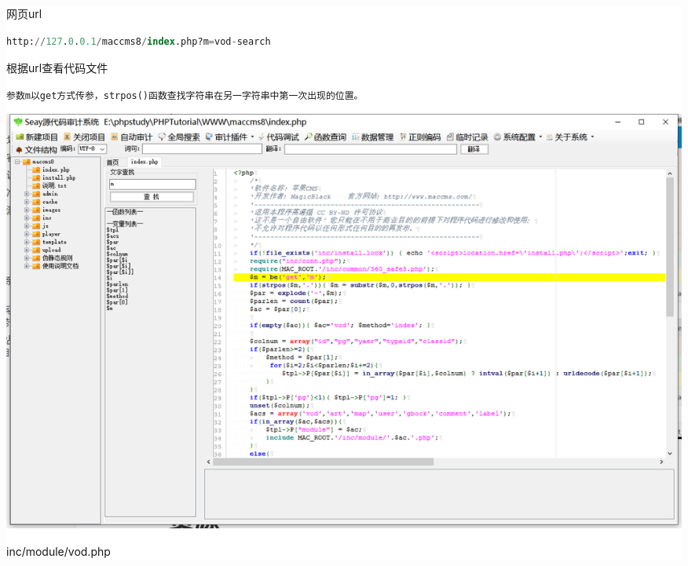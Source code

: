 

网页url 

```sql
http://127.0.0.1/maccms8/index.php?m=vod-search
```

根据url查看代码文件

```txt
参数m以get方式传参，strpos()函数查找字符串在另一字符串中第一次出现的位置。
```

![](image50/50-37.png)

inc/module/vod.php
